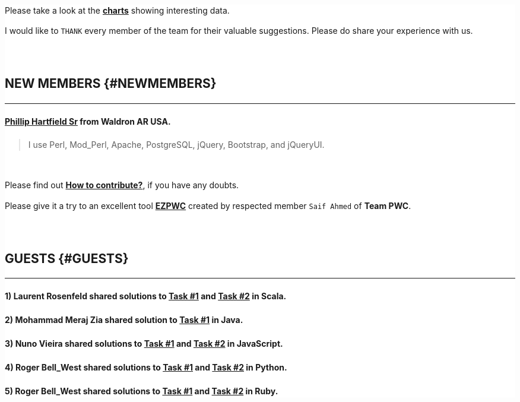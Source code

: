 Please take a look at the [**charts**](/chart) showing interesting data.

I would like to `THANK` every member of the team for their valuable suggestions. Please do share your experience with us.

<br>

## NEW MEMBERS {#NEWMEMBERS}

***

#### [Phillip Hartfield Sr](https://github.com/kordaff) from Waldron AR USA.

> I use Perl, Mod_Perl, Apache, PostgreSQL, jQuery, Bootstrap, and jQueryUI.

<br>

Please find out [**How to contribute?**](/blog/how-to-contribute), if you have any doubts.

Please give it a try to an excellent tool [**EZPWC**](https://github.com/saiftynet/EZPWC) created by respected member `Saif Ahmed` of **Team PWC**.

<br>

## GUESTS {#GUESTS}

***

#### 1) Laurent Rosenfeld shared solutions to [Task #1](https://github.com/manwar/perlweeklychallenge-club/blob/master/challenge-092/laurent-rosenfeld/scala/ch-1.scala) and [Task #2](https://github.com/manwar/perlweeklychallenge-club/blob/master/challenge-092/laurent-rosenfeld/scala/ch-2.scala) in Scala.

#### 2) Mohammad Meraj Zia shared solution to [Task #1](https://github.com/manwar/perlweeklychallenge-club/blob/master/challenge-092/ziameraj16/java/IsomorphicStrings.java) in Java.

#### 3) Nuno Vieira shared solutions to [Task #1](https://github.com/manwar/perlweeklychallenge-club/blob/master/challenge-092/nunovieira220/js/ch-1.js) and [Task #2](https://github.com/manwar/perlweeklychallenge-club/blob/master/challenge-092/nunovieira220/js/ch-2.js) in JavaScript.

#### 4) Roger Bell_West shared solutions to [Task #1](https://github.com/manwar/perlweeklychallenge-club/blob/master/challenge-092/roger-bell-west/python/ch-1.py) and [Task #2](https://github.com/manwar/perlweeklychallenge-club/blob/master/challenge-092/roger-bell-west/python/ch-2.py) in Python.

#### 5) Roger Bell_West shared solutions to [Task #1](https://github.com/manwar/perlweeklychallenge-club/blob/master/challenge-092/roger-bell-west/ruby/ch-1.rb) and [Task #2](https://github.com/manwar/perlweeklychallenge-club/blob/master/challenge-092/roger-bell-west/ruby/ch-2.rb) in Ruby.
